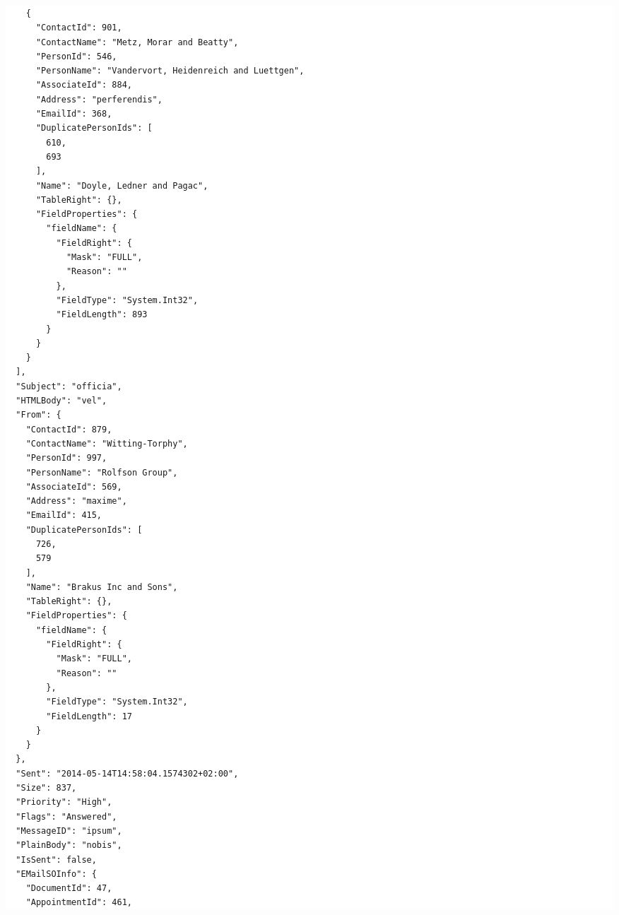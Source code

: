 ```http_
    {
      "ContactId": 901,
      "ContactName": "Metz, Morar and Beatty",
      "PersonId": 546,
      "PersonName": "Vandervort, Heidenreich and Luettgen",
      "AssociateId": 884,
      "Address": "perferendis",
      "EmailId": 368,
      "DuplicatePersonIds": [
        610,
        693
      ],
      "Name": "Doyle, Ledner and Pagac",
      "TableRight": {},
      "FieldProperties": {
        "fieldName": {
          "FieldRight": {
            "Mask": "FULL",
            "Reason": ""
          },
          "FieldType": "System.Int32",
          "FieldLength": 893
        }
      }
    }
  ],
  "Subject": "officia",
  "HTMLBody": "vel",
  "From": {
    "ContactId": 879,
    "ContactName": "Witting-Torphy",
    "PersonId": 997,
    "PersonName": "Rolfson Group",
    "AssociateId": 569,
    "Address": "maxime",
    "EmailId": 415,
    "DuplicatePersonIds": [
      726,
      579
    ],
    "Name": "Brakus Inc and Sons",
    "TableRight": {},
    "FieldProperties": {
      "fieldName": {
        "FieldRight": {
          "Mask": "FULL",
          "Reason": ""
        },
        "FieldType": "System.Int32",
        "FieldLength": 17
      }
    }
  },
  "Sent": "2014-05-14T14:58:04.1574302+02:00",
  "Size": 837,
  "Priority": "High",
  "Flags": "Answered",
  "MessageID": "ipsum",
  "PlainBody": "nobis",
  "IsSent": false,
  "EMailSOInfo": {
    "DocumentId": 47,
    "AppointmentId": 461,
```